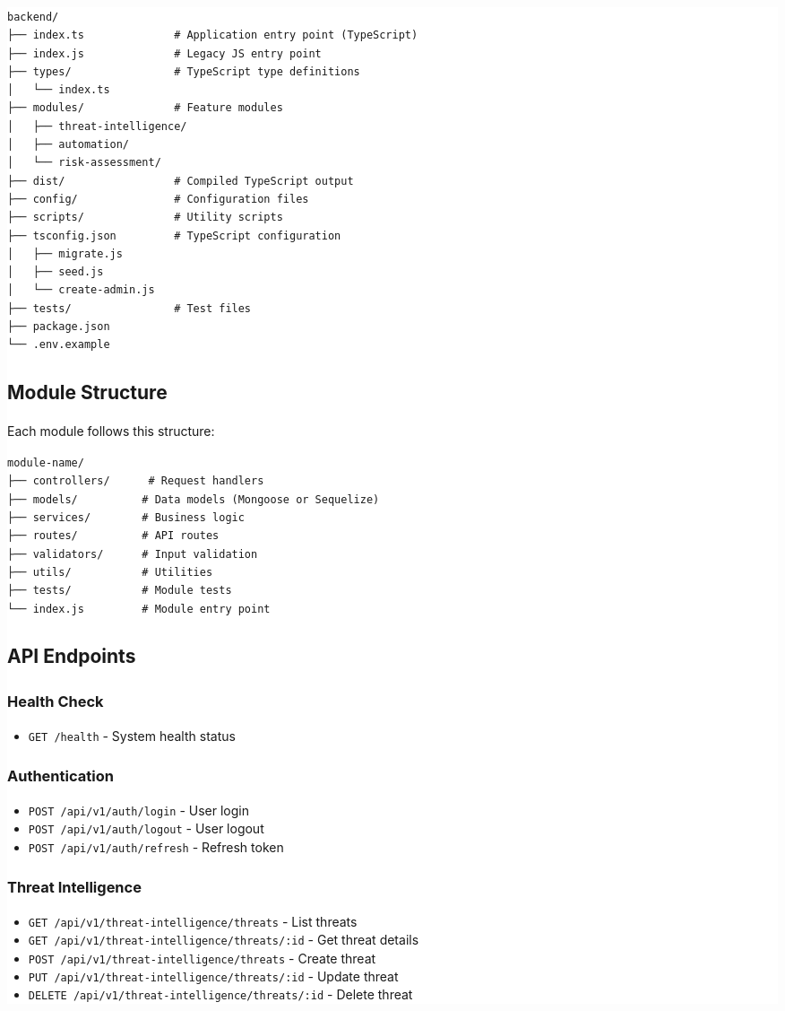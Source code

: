```
backend/
├── index.ts              # Application entry point (TypeScript)
├── index.js              # Legacy JS entry point
├── types/                # TypeScript type definitions
│   └── index.ts
├── modules/              # Feature modules
│   ├── threat-intelligence/
│   ├── automation/
│   └── risk-assessment/
├── dist/                 # Compiled TypeScript output
├── config/               # Configuration files
├── scripts/              # Utility scripts
├── tsconfig.json         # TypeScript configuration
│   ├── migrate.js
│   ├── seed.js
│   └── create-admin.js
├── tests/                # Test files
├── package.json
└── .env.example
```

## Module Structure

Each module follows this structure:

```
module-name/
├── controllers/      # Request handlers
├── models/          # Data models (Mongoose or Sequelize)
├── services/        # Business logic
├── routes/          # API routes
├── validators/      # Input validation
├── utils/           # Utilities
├── tests/           # Module tests
└── index.js         # Module entry point
```

## API Endpoints

### Health Check
- `GET /health` - System health status

### Authentication
- `POST /api/v1/auth/login` - User login
- `POST /api/v1/auth/logout` - User logout
- `POST /api/v1/auth/refresh` - Refresh token

### Threat Intelligence
- `GET /api/v1/threat-intelligence/threats` - List threats
- `GET /api/v1/threat-intelligence/threats/:id` - Get threat details
- `POST /api/v1/threat-intelligence/threats` - Create threat
- `PUT /api/v1/threat-intelligence/threats/:id` - Update threat
- `DELETE /api/v1/threat-intelligence/threats/:id` - Delete threat

